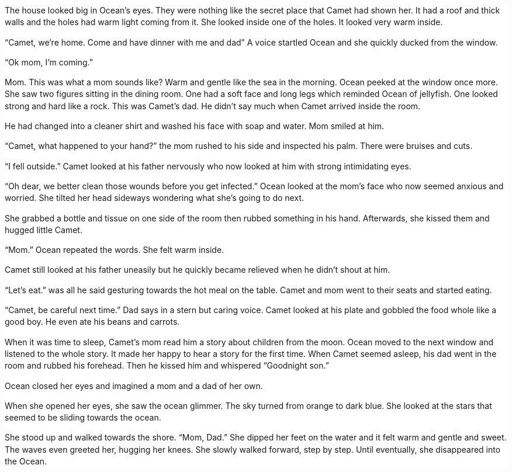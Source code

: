 The house looked big in Ocean’s eyes. They were nothing like the secret place that Camet had shown her. It had a roof and thick walls and the holes had warm light coming from it. She looked inside one of the holes. It looked very warm inside.

“Camet, we’re home. Come and have dinner with me and dad” A voice startled Ocean and she quickly ducked from the window.

“Ok mom, I’m coming.”

Mom. This was what a mom sounds like? Warm and gentle like the sea in the morning. Ocean peeked at the window once more. She saw two figures sitting in the dining room. One had a soft face and long legs which reminded Ocean of jellyfish. One looked strong and hard like a rock. This was Camet’s dad. He didn’t say much when Camet arrived inside the room.

He had changed into a cleaner shirt and washed his face with soap and water. Mom smiled at him.

“Camet, what happened to your hand?” the mom rushed to his side and inspected his palm. There were bruises and cuts.

“I fell outside.” Camet looked at his father nervously who now looked at him with strong intimidating eyes.

“Oh dear, we better clean those wounds before you get infected.” Ocean looked at the mom’s face who now seemed anxious and worried. She tilted her head sideways wondering what she’s going to do next.

She grabbed a bottle and tissue on one side of the room then rubbed something in his hand. Afterwards, she kissed them and hugged little Camet.

“Mom.” Ocean repeated the words. She felt warm inside.

Camet still looked at his father uneasily but he quickly became relieved when he didn’t shout at him.

“Let’s eat.” was all he said gesturing towards the hot meal on the table. Camet and mom went to their seats and started eating.

“Camet, be careful next time.” Dad says in a stern but caring voice. Camet looked at his plate and gobbled the food whole like a good boy. He even ate his beans and carrots.

When it was time to sleep, Camet’s mom read him a story about children from the moon. Ocean moved to the next window and listened to the whole story. It made her happy to hear a story for the first time. When Camet seemed asleep, his dad went in the room and rubbed his forehead. Then he kissed him and whispered “Goodnight son.”

Ocean closed her eyes and imagined a mom and a dad of her own.

When she opened her eyes, she saw the ocean glimmer. The sky turned from orange to dark blue. She looked at the stars that seemed to be sliding towards the ocean.

She stood up and walked towards the shore. “Mom, Dad.” She dipped her feet on the water and it felt warm and gentle and sweet. The waves even greeted her, hugging her knees. She slowly walked forward, step by step. Until eventually, she disappeared into the Ocean.

